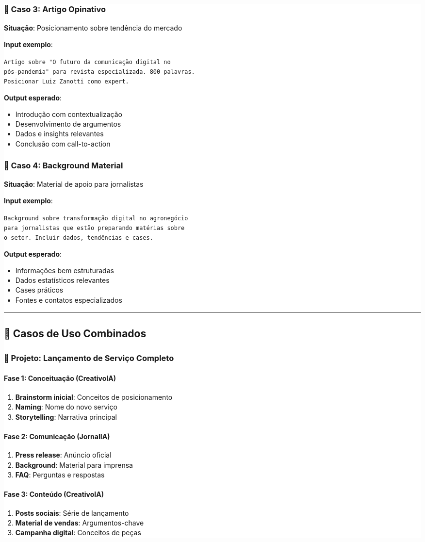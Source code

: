 ### 🎯 Caso 3: Artigo Opinativo
**Situação**: Posicionamento sobre tendência do mercado

**Input exemplo**:
```
Artigo sobre "O futuro da comunicação digital no 
pós-pandemia" para revista especializada. 800 palavras.
Posicionar Luiz Zanotti como expert.
```

**Output esperado**:
- Introdução com contextualização
- Desenvolvimento de argumentos
- Dados e insights relevantes
- Conclusão com call-to-action

### 🎯 Caso 4: Background Material
**Situação**: Material de apoio para jornalistas

**Input exemplo**:
```
Background sobre transformação digital no agronegócio 
para jornalistas que estão preparando matérias sobre 
o setor. Incluir dados, tendências e cases.
```

**Output esperado**:
- Informações bem estruturadas
- Dados estatísticos relevantes
- Cases práticos
- Fontes e contatos especializados

---

## 🔄 Casos de Uso Combinados

### 🎯 Projeto: Lançamento de Serviço Completo

#### Fase 1: Conceituação (CreativoIA)
1. **Brainstorm inicial**: Conceitos de posicionamento
2. **Naming**: Nome do novo serviço
3. **Storytelling**: Narrativa principal

#### Fase 2: Comunicação (JornalIA)
1. **Press release**: Anúncio oficial
2. **Background**: Material para imprensa
3. **FAQ**: Perguntas e respostas

#### Fase 3: Conteúdo (CreativoIA)
1. **Posts sociais**: Série de lançamento
2. **Material de vendas**: Argumentos-chave
3. **Campanha digital**: Conceitos de peças
